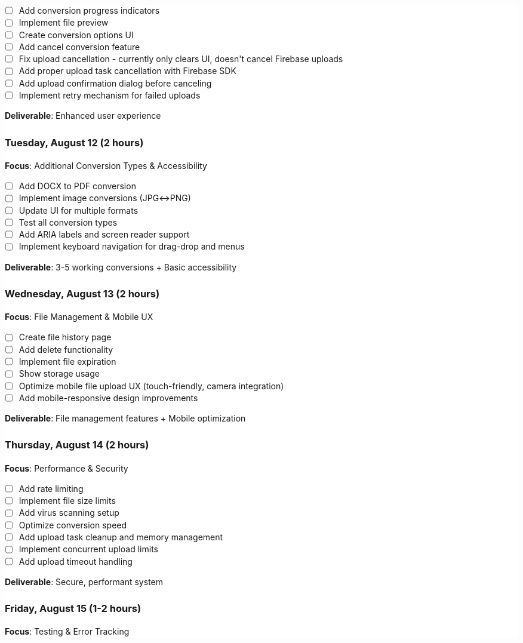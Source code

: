 - [ ] Add conversion progress indicators
- [ ] Implement file preview
- [ ] Create conversion options UI
- [ ] Add cancel conversion feature
- [ ] Fix upload cancellation - currently only clears UI, doesn't cancel Firebase uploads
- [ ] Add proper upload task cancellation with Firebase SDK
- [ ] Add upload confirmation dialog before canceling
- [ ] Implement retry mechanism for failed uploads

**Deliverable**: Enhanced user experience

### Tuesday, August 12 (2 hours)

**Focus**: Additional Conversion Types & Accessibility

- [ ] Add DOCX to PDF conversion
- [ ] Implement image conversions (JPG↔PNG)
- [ ] Update UI for multiple formats
- [ ] Test all conversion types
- [ ] Add ARIA labels and screen reader support
- [ ] Implement keyboard navigation for drag-drop and menus

**Deliverable**: 3-5 working conversions + Basic accessibility

### Wednesday, August 13 (2 hours)

**Focus**: File Management & Mobile UX

- [ ] Create file history page
- [ ] Add delete functionality
- [ ] Implement file expiration
- [ ] Show storage usage
- [ ] Optimize mobile file upload UX (touch-friendly, camera integration)
- [ ] Add mobile-responsive design improvements

**Deliverable**: File management features + Mobile optimization

### Thursday, August 14 (2 hours)

**Focus**: Performance & Security

- [ ] Add rate limiting
- [ ] Implement file size limits
- [ ] Add virus scanning setup
- [ ] Optimize conversion speed
- [ ] Add upload task cleanup and memory management
- [ ] Implement concurrent upload limits
- [ ] Add upload timeout handling

**Deliverable**: Secure, performant system

### Friday, August 15 (1-2 hours)

**Focus**: Testing & Error Tracking
